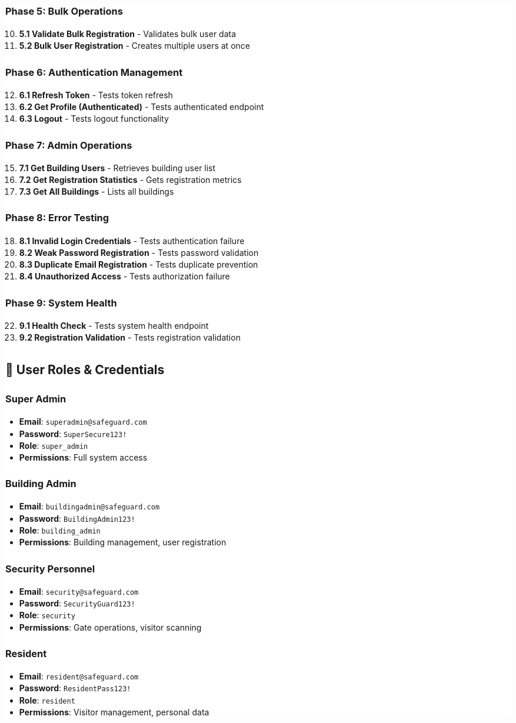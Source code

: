 ### Phase 5: Bulk Operations
10. **5.1 Validate Bulk Registration** - Validates bulk user data
11. **5.2 Bulk User Registration** - Creates multiple users at once

### Phase 6: Authentication Management
12. **6.1 Refresh Token** - Tests token refresh
13. **6.2 Get Profile (Authenticated)** - Tests authenticated endpoint
14. **6.3 Logout** - Tests logout functionality

### Phase 7: Admin Operations
15. **7.1 Get Building Users** - Retrieves building user list
16. **7.2 Get Registration Statistics** - Gets registration metrics
17. **7.3 Get All Buildings** - Lists all buildings

### Phase 8: Error Testing
18. **8.1 Invalid Login Credentials** - Tests authentication failure
19. **8.2 Weak Password Registration** - Tests password validation
20. **8.3 Duplicate Email Registration** - Tests duplicate prevention
21. **8.4 Unauthorized Access** - Tests authorization failure

### Phase 9: System Health
22. **9.1 Health Check** - Tests system health endpoint
23. **9.2 Registration Validation** - Tests registration validation

## 🔑 User Roles & Credentials

### Super Admin
- **Email**: `superadmin@safeguard.com`
- **Password**: `SuperSecure123!`
- **Role**: `super_admin`
- **Permissions**: Full system access

### Building Admin
- **Email**: `buildingadmin@safeguard.com`
- **Password**: `BuildingAdmin123!`
- **Role**: `building_admin`
- **Permissions**: Building management, user registration

### Security Personnel
- **Email**: `security@safeguard.com`
- **Password**: `SecurityGuard123!`
- **Role**: `security`
- **Permissions**: Gate operations, visitor scanning

### Resident
- **Email**: `resident@safeguard.com`
- **Password**: `ResidentPass123!`
- **Role**: `resident`
- **Permissions**: Visitor management, personal data
